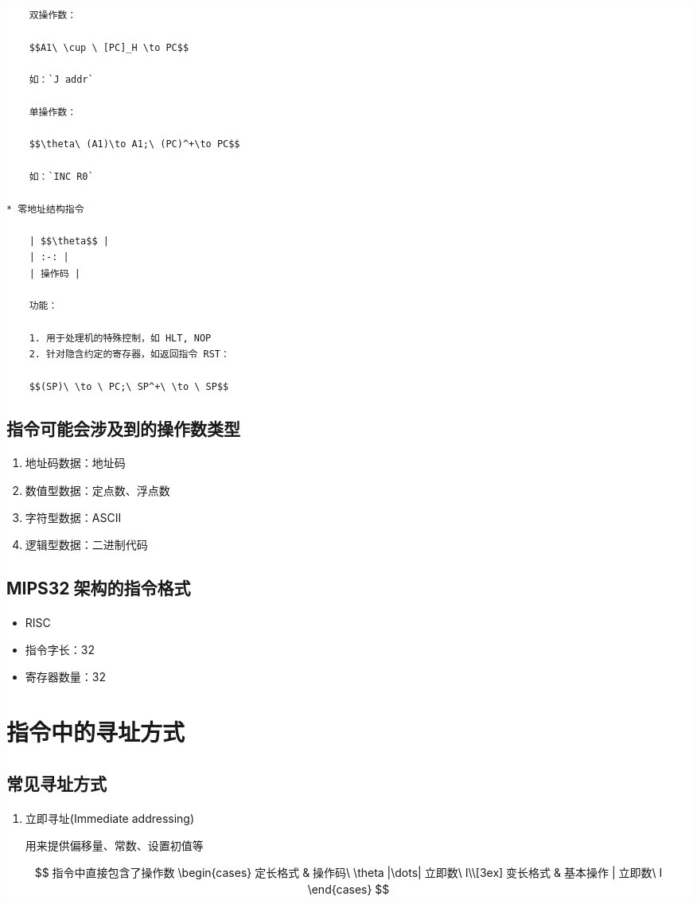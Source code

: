        双操作数：

        $$A1\ \cup \ [PC]_H \to PC$$
        
        如：`J addr`

        单操作数：

        $$\theta\ (A1)\to A1;\ (PC)^+\to PC$$

        如：`INC R0`

    * 零地址结构指令

        | $$\theta$$ |
        | :-: |
        | 操作码 |

        功能：

        1. 用于处理机的特殊控制，如 HLT, NOP
        2. 针对隐含约定的寄存器，如返回指令 RST：

        $$(SP)\ \to \ PC;\ SP^+\ \to \ SP$$

## 指令可能会涉及到的操作数类型

1. 地址码数据：地址码

2. 数值型数据：定点数、浮点数

3. 字符型数据：ASCII

4. 逻辑型数据：二进制代码

## MIPS32 架构的指令格式

* RISC

* 指令字长：32

* 寄存器数量：32

# 指令中的寻址方式

## 常见寻址方式

1. 立即寻址(Immediate addressing)

    用来提供偏移量、常数、设置初值等

$$
指令中直接包含了操作数
\begin{cases}
定长格式 & 操作码\ \theta |\dots| 立即数\ I\\[3ex]
变长格式 & 基本操作 | 立即数\ I
\end{cases}
$$
